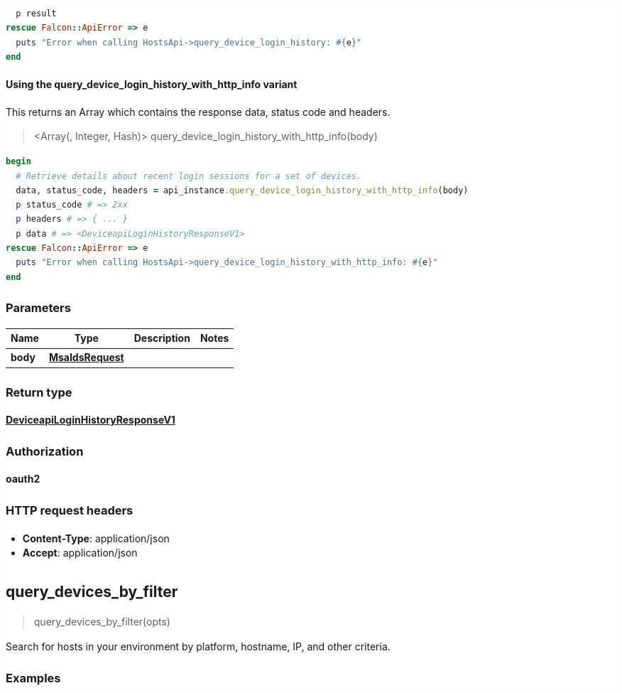 ```ruby
  p result
rescue Falcon::ApiError => e
  puts "Error when calling HostsApi->query_device_login_history: #{e}"
end
```

#### Using the query_device_login_history_with_http_info variant

This returns an Array which contains the response data, status code and headers.

> <Array(<DeviceapiLoginHistoryResponseV1>, Integer, Hash)> query_device_login_history_with_http_info(body)

```ruby
begin
  # Retrieve details about recent login sessions for a set of devices.
  data, status_code, headers = api_instance.query_device_login_history_with_http_info(body)
  p status_code # => 2xx
  p headers # => { ... }
  p data # => <DeviceapiLoginHistoryResponseV1>
rescue Falcon::ApiError => e
  puts "Error when calling HostsApi->query_device_login_history_with_http_info: #{e}"
end
```

### Parameters

| Name | Type | Description | Notes |
| ---- | ---- | ----------- | ----- |
| **body** | [**MsaIdsRequest**](MsaIdsRequest.md) |  |  |

### Return type

[**DeviceapiLoginHistoryResponseV1**](DeviceapiLoginHistoryResponseV1.md)

### Authorization

**oauth2**

### HTTP request headers

- **Content-Type**: application/json
- **Accept**: application/json


## query_devices_by_filter

> <MsaQueryResponse> query_devices_by_filter(opts)

Search for hosts in your environment by platform, hostname, IP, and other criteria.

### Examples
